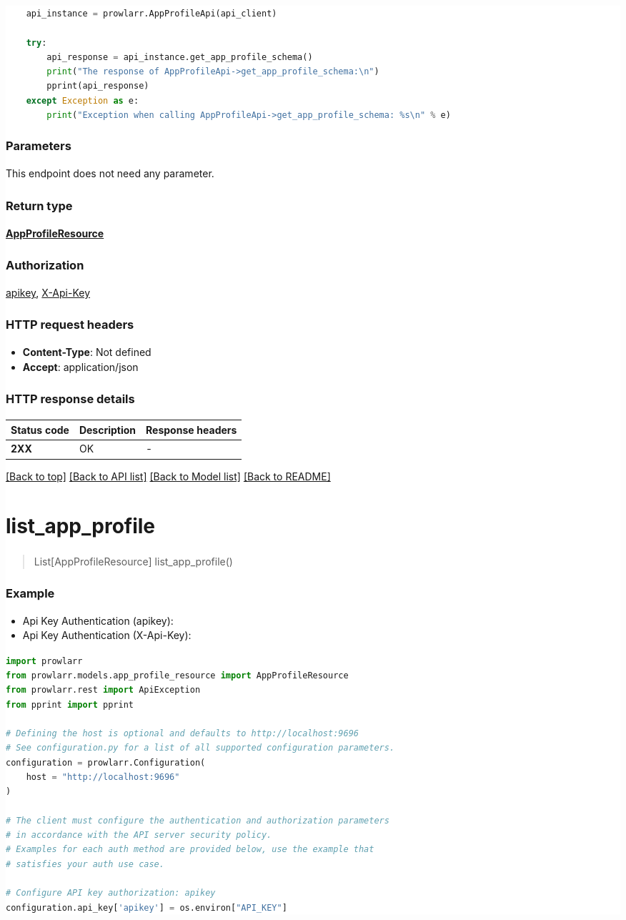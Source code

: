 ```python
    api_instance = prowlarr.AppProfileApi(api_client)

    try:
        api_response = api_instance.get_app_profile_schema()
        print("The response of AppProfileApi->get_app_profile_schema:\n")
        pprint(api_response)
    except Exception as e:
        print("Exception when calling AppProfileApi->get_app_profile_schema: %s\n" % e)
```



### Parameters

This endpoint does not need any parameter.

### Return type

[**AppProfileResource**](AppProfileResource.md)

### Authorization

[apikey](../README.md#apikey), [X-Api-Key](../README.md#X-Api-Key)

### HTTP request headers

 - **Content-Type**: Not defined
 - **Accept**: application/json

### HTTP response details

| Status code | Description | Response headers |
|-------------|-------------|------------------|
**2XX** | OK |  -  |

[[Back to top]](#) [[Back to API list]](../README.md#documentation-for-api-endpoints) [[Back to Model list]](../README.md#documentation-for-models) [[Back to README]](../README.md)

# **list_app_profile**
> List[AppProfileResource] list_app_profile()

### Example

* Api Key Authentication (apikey):
* Api Key Authentication (X-Api-Key):

```python
import prowlarr
from prowlarr.models.app_profile_resource import AppProfileResource
from prowlarr.rest import ApiException
from pprint import pprint

# Defining the host is optional and defaults to http://localhost:9696
# See configuration.py for a list of all supported configuration parameters.
configuration = prowlarr.Configuration(
    host = "http://localhost:9696"
)

# The client must configure the authentication and authorization parameters
# in accordance with the API server security policy.
# Examples for each auth method are provided below, use the example that
# satisfies your auth use case.

# Configure API key authorization: apikey
configuration.api_key['apikey'] = os.environ["API_KEY"]
```
